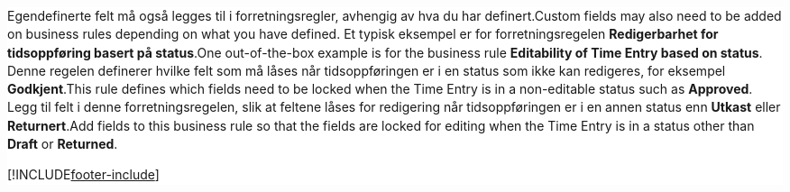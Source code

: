 <span data-ttu-id="b1608-243">Egendefinerte felt må også legges til i forretningsregler, avhengig av hva du har definert.</span><span class="sxs-lookup"><span data-stu-id="b1608-243">Custom fields may also need to be added on business rules depending on what you have defined.</span></span> <span data-ttu-id="b1608-244">Et typisk eksempel er for forretningsregelen **Redigerbarhet for tidsoppføring basert på status**.</span><span class="sxs-lookup"><span data-stu-id="b1608-244">One out-of-the-box example is for the business rule **Editability of Time Entry based on status**.</span></span> <span data-ttu-id="b1608-245">Denne regelen definerer hvilke felt som må låses når tidsoppføringen er i en status som ikke kan redigeres, for eksempel **Godkjent**.</span><span class="sxs-lookup"><span data-stu-id="b1608-245">This rule defines which fields need to be locked when the Time Entry is in a non-editable status such as **Approved**.</span></span> <span data-ttu-id="b1608-246">Legg til felt i denne forretningsregelen, slik at feltene låses for redigering når tidsoppføringen er i en annen status enn **Utkast** eller **Returnert**.</span><span class="sxs-lookup"><span data-stu-id="b1608-246">Add fields to this business rule so that the fields are locked for editing when the Time Entry is in a status other than **Draft** or **Returned**.</span></span>


[!INCLUDE[footer-include](../includes/footer-banner.md)]